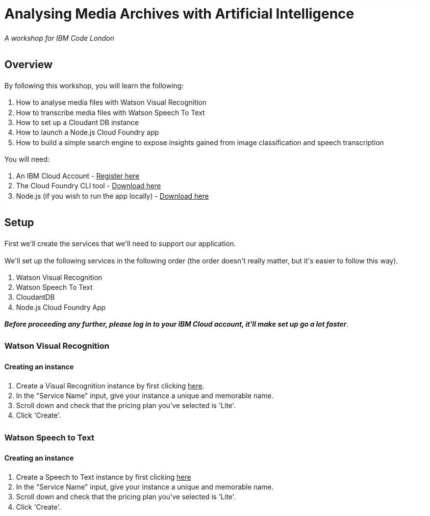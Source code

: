 # Analysing Media Archives with Artificial Intelligence
_A workshop for IBM Code London_

## Overview

By following this workshop, you will learn the following:

1. How to analyse media files with Watson Visual Recognition
2. How to transcribe media files with Watson Speech To Text
3. How to set up a Cloudant DB instance
4. How to launch a Node.js Cloud Foundry app
5. How to build a simple search engine to expose insights gained from image classification and speech transcription

You will need:

1. An IBM Cloud Account - [Register here](https://console.bluemix.net/registration/)
2. The Cloud Foundry CLI tool - [Download here](https://github.com/cloudfoundry/cli/releases)
3. Node.js (if you wish to run the app locally) - [Download here](https://nodejs.org/)

## Setup

First we'll create the services that we'll need to support our application.

We'll set up the following services in the following order (the order doesn't really matter, but it's easier to follow this way).

1. Watson Visual Recognition
2. Watson Speech To Text
3. CloudantDB
4. Node.js Cloud Foundry App

_**Before proceeding any further, please log in to your IBM Cloud account, it'll make set up go a lot faster**_.

### Watson Visual Recognition
#### Creating an instance

1. Create a Visual Recognition instance by first clicking [here](https://console.bluemix.net/catalog/services/visual-recognition).
2. In the "Service Name" input, give your instance a unique and memorable name.
3. Scroll down and check that the pricing plan you've selected is 'Lite'.
4. Click 'Create'.

### Watson Speech to Text
#### Creating an instance

1. Create a Speech to Text instance by first clicking [here](https://console.bluemix.net/catalog/services/speech-to-text)
2. In the "Service Name" input, give your instance a unique and memorable name.
3. Scroll down and check that the pricing plan you've selected is 'Lite'.
4. Click 'Create'.
